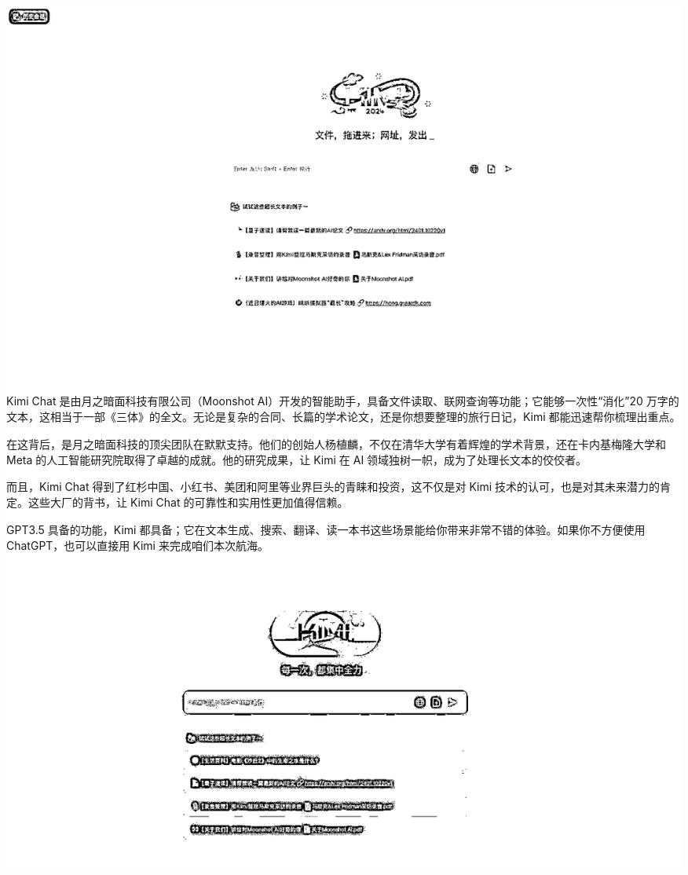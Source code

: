 ![](img/07f92c19cb7527713b77b5c9909f5706.png)

Kimi Chat 是由月之暗面科技有限公司（Moonshot AI）开发的智能助手，具备文件读取、联网查询等功能；它能够一次性“消化”20 万字的文本，这相当于一部《三体》的全文。无论是复杂的合同、长篇的学术论文，还是你想要整理的旅行日记，Kimi 都能迅速帮你梳理出重点。

在这背后，是月之暗面科技的顶尖团队在默默支持。他们的创始人杨植麟，不仅在清华大学有着辉煌的学术背景，还在卡内基梅隆大学和 Meta 的人工智能研究院取得了卓越的成就。他的研究成果，让 Kimi 在 AI 领域独树一帜，成为了处理长文本的佼佼者。

而且，Kimi Chat 得到了红杉中国、小红书、美团和阿里等业界巨头的青睐和投资，这不仅是对 Kimi 技术的认可，也是对其未来潜力的肯定。这些大厂的背书，让 Kimi Chat 的可靠性和实用性更加值得信赖。

GPT3.5 具备的功能，Kimi 都具备；它在文本生成、搜索、翻译、读一本书这些场景能给你带来非常不错的体验。如果你不方便使用 ChatGPT，也可以直接用 Kimi 来完成咱们本次航海。

![](img/a29cd6d02bc897a5feaa23852eabf96c.png)
